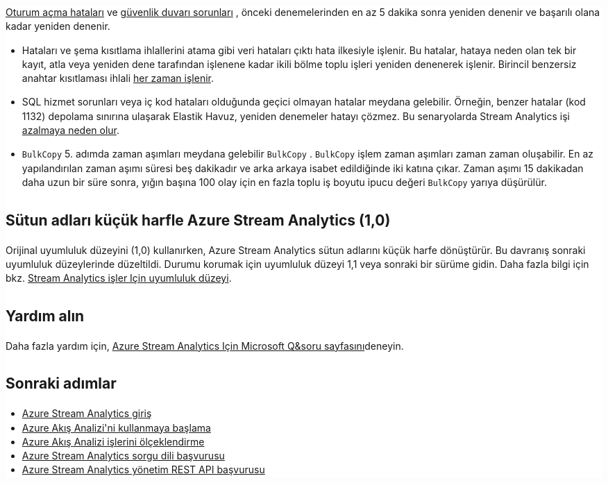    [Oturum açma hataları](../azure-sql/database/troubleshoot-common-errors-issues.md#unable-to-log-in-to-the-server-errors-18456-40531) ve [güvenlik duvarı sorunları](../azure-sql/database/troubleshoot-common-errors-issues.md#cannot-connect-to-server-due-to-firewall-issues) , önceki denemelerinden en az 5 dakika sonra yeniden denenir ve başarılı olana kadar yeniden denenir.

* Hataları ve şema kısıtlama ihlallerini atama gibi veri hataları çıktı hata ilkesiyle işlenir. Bu hatalar, hataya neden olan tek bir kayıt, atla veya yeniden dene tarafından işlenene kadar ikili bölme toplu işleri yeniden denenerek işlenir. Birincil benzersiz anahtar kısıtlaması ihlali [her zaman işlenir](./stream-analytics-troubleshoot-output.md#key-violation-warning-with-azure-sql-database-output).

* SQL hizmet sorunları veya iç kod hataları olduğunda geçici olmayan hatalar meydana gelebilir. Örneğin, benzer hatalar (kod 1132) depolama sınırına ulaşarak Elastik Havuz, yeniden denemeler hatayı çözmez. Bu senaryolarda Stream Analytics işi [azalmaya neden olur](job-states.md).
* `BulkCopy` 5. adımda zaman aşımları meydana gelebilir `BulkCopy` . `BulkCopy` işlem zaman aşımları zaman zaman oluşabilir. En az yapılandırılan zaman aşımı süresi beş dakikadır ve arka arkaya isabet edildiğinde iki katına çıkar.
Zaman aşımı 15 dakikadan daha uzun bir süre sonra, yığın başına 100 olay için en fazla toplu iş boyutu ipucu değeri `BulkCopy` yarıya düşürülür.

## <a name="column-names-are-lowercase-in-azure-stream-analytics-10"></a>Sütun adları küçük harfle Azure Stream Analytics (1,0)

Orijinal uyumluluk düzeyini (1,0) kullanırken, Azure Stream Analytics sütun adlarını küçük harfe dönüştürür. Bu davranış sonraki uyumluluk düzeylerinde düzeltildi. Durumu korumak için uyumluluk düzeyi 1,1 veya sonraki bir sürüme gidin. Daha fazla bilgi için bkz. [Stream Analytics işler Için uyumluluk düzeyi](./stream-analytics-compatibility-level.md).

## <a name="get-help"></a>Yardım alın

Daha fazla yardım için, [Azure Stream Analytics Için Microsoft Q&soru sayfasını](/answers/topics/azure-stream-analytics.html)deneyin.

## <a name="next-steps"></a>Sonraki adımlar

* [Azure Stream Analytics giriş](stream-analytics-introduction.md)
* [Azure Akış Analizi'ni kullanmaya başlama](stream-analytics-real-time-fraud-detection.md)
* [Azure Akış Analizi işlerini ölçeklendirme](stream-analytics-scale-jobs.md)
* [Azure Stream Analytics sorgu dili başvurusu](/stream-analytics-query/stream-analytics-query-language-reference)
* [Azure Stream Analytics yönetim REST API başvurusu](/rest/api/streamanalytics/)